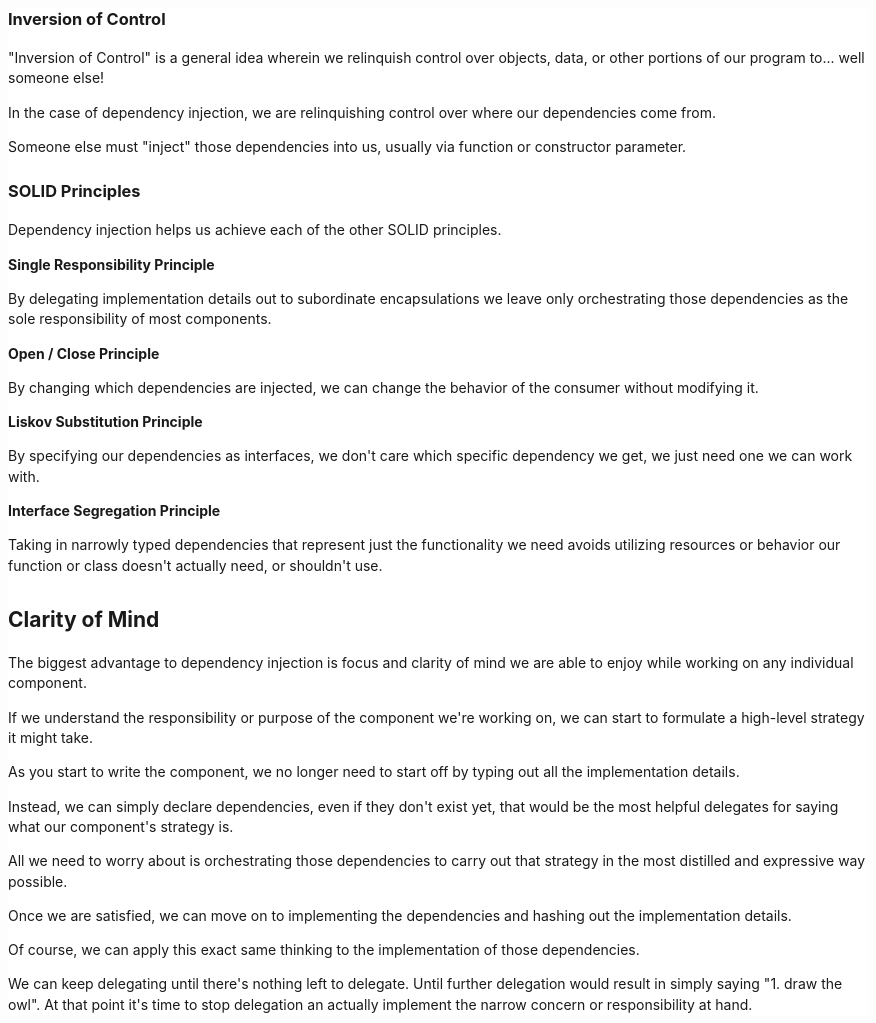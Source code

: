 
### Inversion of Control

"Inversion of Control" is a general idea wherein we relinquish control over objects, data, or other portions of our program to... well someone else!

In the case of dependency injection, we are relinquishing control over where our dependencies come from.

Someone else must "inject" those dependencies into us, usually via function or constructor parameter.


### SOLID Principles

Dependency injection helps us achieve each of the other SOLID principles.


**Single Responsibility Principle**

By delegating implementation details out to subordinate encapsulations we leave only orchestrating those dependencies as the sole responsibility of most components.

**Open / Close Principle**

By changing which dependencies are injected, we can change the behavior of the consumer without modifying it.

**Liskov Substitution Principle**

By specifying our dependencies as interfaces, we don't care which specific dependency we get, we just need one we can work with.

**Interface Segregation Principle**

Taking in narrowly typed dependencies that represent just the functionality we need avoids utilizing resources or behavior our function or class doesn't actually need, or shouldn't use.

## Clarity of Mind

The biggest advantage to dependency injection is focus and clarity of mind we are able to enjoy while working on any individual component.

If we understand the responsibility or purpose of the component we're working on, we can start to formulate a high-level strategy it might take.

As you start to write the component, we no longer need to start off by typing out all the implementation details.

Instead, we can simply declare dependencies, even if they don't exist yet, that would be the most helpful delegates for saying what our component's strategy is.

All we need to worry about is orchestrating those dependencies to carry out that strategy in the most distilled and expressive way possible.

Once we are satisfied, we can move on to implementing the dependencies and hashing out the implementation details.

Of course, we can apply this exact same thinking to the implementation of those dependencies.

We can keep delegating until there's nothing left to delegate. Until further delegation would result in simply saying "1. draw the owl". At that point it's time to stop delegation an actually implement the narrow concern or responsibility at hand.